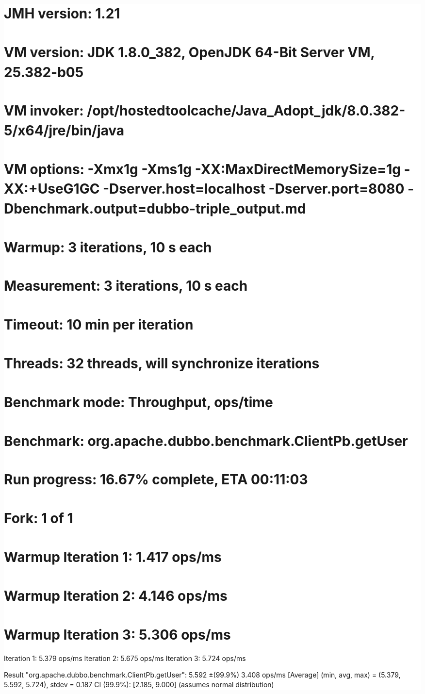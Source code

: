 
# JMH version: 1.21
# VM version: JDK 1.8.0_382, OpenJDK 64-Bit Server VM, 25.382-b05
# VM invoker: /opt/hostedtoolcache/Java_Adopt_jdk/8.0.382-5/x64/jre/bin/java
# VM options: -Xmx1g -Xms1g -XX:MaxDirectMemorySize=1g -XX:+UseG1GC -Dserver.host=localhost -Dserver.port=8080 -Dbenchmark.output=dubbo-triple_output.md
# Warmup: 3 iterations, 10 s each
# Measurement: 3 iterations, 10 s each
# Timeout: 10 min per iteration
# Threads: 32 threads, will synchronize iterations
# Benchmark mode: Throughput, ops/time
# Benchmark: org.apache.dubbo.benchmark.ClientPb.getUser

# Run progress: 16.67% complete, ETA 00:11:03
# Fork: 1 of 1
# Warmup Iteration   1: 1.417 ops/ms
# Warmup Iteration   2: 4.146 ops/ms
# Warmup Iteration   3: 5.306 ops/ms
Iteration   1: 5.379 ops/ms
Iteration   2: 5.675 ops/ms
Iteration   3: 5.724 ops/ms


Result "org.apache.dubbo.benchmark.ClientPb.getUser":
  5.592 ±(99.9%) 3.408 ops/ms [Average]
  (min, avg, max) = (5.379, 5.592, 5.724), stdev = 0.187
  CI (99.9%): [2.185, 9.000] (assumes normal distribution)
